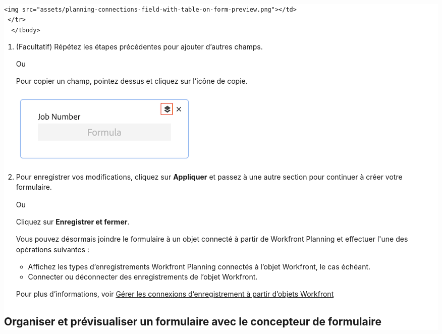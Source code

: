     <img src="assets/planning-connections-field-with-table-on-form-preview.png"></td> 
     </tr>
      </tbody> 
   </table>

1. (Facultatif) Répétez les étapes précédentes pour ajouter d’autres champs.

   Ou

   Pour copier un champ, pointez dessus et cliquez sur l’icône de copie.

   ![icône de copie](assets/copy-field.png)

1. Pour enregistrer vos modifications, cliquez sur **Appliquer** et passez à une autre section pour continuer à créer votre formulaire.

   Ou

   Cliquez sur **Enregistrer et fermer**.

   Vous pouvez désormais joindre le formulaire à un objet connecté à partir de Workfront Planning et effectuer l&#39;une des opérations suivantes :

   * Affichez les types d’enregistrements Workfront Planning connectés à l’objet Workfront, le cas échéant.
   * Connecter ou déconnecter des enregistrements de l’objet Workfront.

   Pour plus d’informations, voir [Gérer les connexions d’enregistrement à partir d’objets Workfront](/help/quicksilver/planning/records/manage-records-in-planning-section.md)

## Organiser et prévisualiser un formulaire avec le concepteur de formulaire
